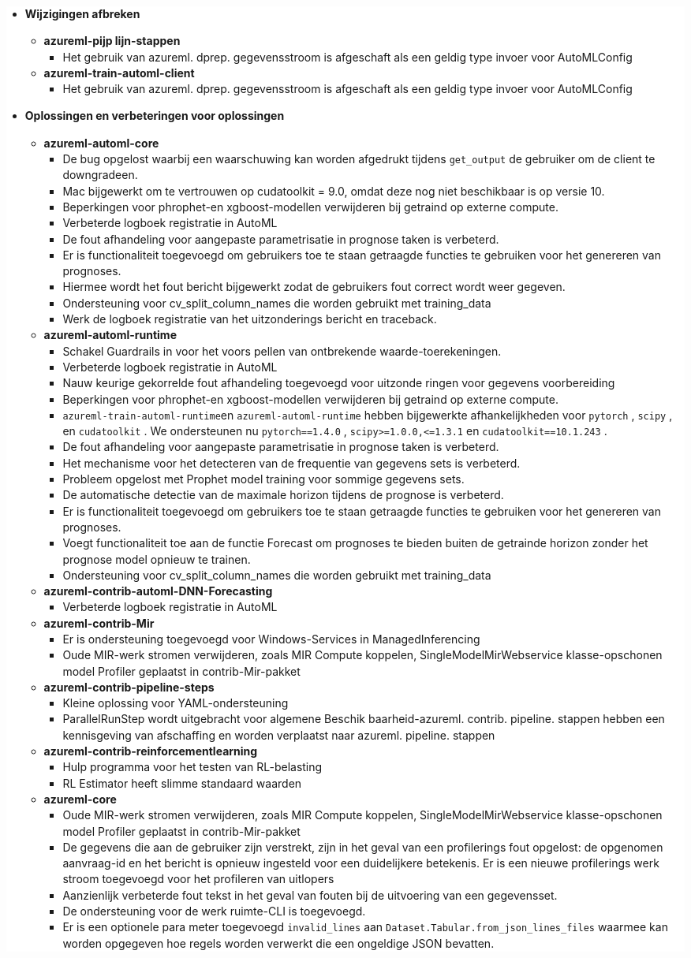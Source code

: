+ **Wijzigingen afbreken**
  + **azureml-pijp lijn-stappen**
    + Het gebruik van azureml. dprep. gegevensstroom is afgeschaft als een geldig type invoer voor AutoMLConfig
  + **azureml-train-automl-client**
    + Het gebruik van azureml. dprep. gegevensstroom is afgeschaft als een geldig type invoer voor AutoMLConfig

+ **Oplossingen en verbeteringen voor oplossingen**
  + **azureml-automl-core**
    + De bug opgelost waarbij een waarschuwing kan worden afgedrukt tijdens `get_output` de gebruiker om de client te downgradeen.
    + Mac bijgewerkt om te vertrouwen op cudatoolkit = 9.0, omdat deze nog niet beschikbaar is op versie 10.
    + Beperkingen voor phrophet-en xgboost-modellen verwijderen bij getraind op externe compute.
    + Verbeterde logboek registratie in AutoML
    + De fout afhandeling voor aangepaste parametrisatie in prognose taken is verbeterd.
    + Er is functionaliteit toegevoegd om gebruikers toe te staan getraagde functies te gebruiken voor het genereren van prognoses.
    + Hiermee wordt het fout bericht bijgewerkt zodat de gebruikers fout correct wordt weer gegeven.
    + Ondersteuning voor cv_split_column_names die worden gebruikt met training_data
    + Werk de logboek registratie van het uitzonderings bericht en traceback.
  + **azureml-automl-runtime**
    + Schakel Guardrails in voor het voors pellen van ontbrekende waarde-toerekeningen.
    + Verbeterde logboek registratie in AutoML
    + Nauw keurige gekorrelde fout afhandeling toegevoegd voor uitzonde ringen voor gegevens voorbereiding
    + Beperkingen voor phrophet-en xgboost-modellen verwijderen bij getraind op externe compute.
    + `azureml-train-automl-runtime`en `azureml-automl-runtime` hebben bijgewerkte afhankelijkheden voor `pytorch` , `scipy` , en `cudatoolkit` . We ondersteunen nu `pytorch==1.4.0` , `scipy>=1.0.0,<=1.3.1` en `cudatoolkit==10.1.243` .
    + De fout afhandeling voor aangepaste parametrisatie in prognose taken is verbeterd.
    + Het mechanisme voor het detecteren van de frequentie van gegevens sets is verbeterd.
    + Probleem opgelost met Prophet model training voor sommige gegevens sets.
    + De automatische detectie van de maximale horizon tijdens de prognose is verbeterd.
    + Er is functionaliteit toegevoegd om gebruikers toe te staan getraagde functies te gebruiken voor het genereren van prognoses.
    +  Voegt functionaliteit toe aan de functie Forecast om prognoses te bieden buiten de getrainde horizon zonder het prognose model opnieuw te trainen.
    + Ondersteuning voor cv_split_column_names die worden gebruikt met training_data
  + **azureml-contrib-automl-DNN-Forecasting**
    + Verbeterde logboek registratie in AutoML
  + **azureml-contrib-Mir**
    + Er is ondersteuning toegevoegd voor Windows-Services in ManagedInferencing
    + Oude MIR-werk stromen verwijderen, zoals MIR Compute koppelen, SingleModelMirWebservice klasse-opschonen model Profiler geplaatst in contrib-Mir-pakket
  + **azureml-contrib-pipeline-steps**
    + Kleine oplossing voor YAML-ondersteuning
    + ParallelRunStep wordt uitgebracht voor algemene Beschik baarheid-azureml. contrib. pipeline. stappen hebben een kennisgeving van afschaffing en worden verplaatst naar azureml. pipeline. stappen
  + **azureml-contrib-reinforcementlearning**
    + Hulp programma voor het testen van RL-belasting
    + RL Estimator heeft slimme standaard waarden
  + **azureml-core**
    + Oude MIR-werk stromen verwijderen, zoals MIR Compute koppelen, SingleModelMirWebservice klasse-opschonen model Profiler geplaatst in contrib-Mir-pakket
    + De gegevens die aan de gebruiker zijn verstrekt, zijn in het geval van een profilerings fout opgelost: de opgenomen aanvraag-id en het bericht is opnieuw ingesteld voor een duidelijkere betekenis. Er is een nieuwe profilerings werk stroom toegevoegd voor het profileren van uitlopers
    + Aanzienlijk verbeterde fout tekst in het geval van fouten bij de uitvoering van een gegevensset.
    + De ondersteuning voor de werk ruimte-CLI is toegevoegd.
    + Er is een optionele para meter toegevoegd `invalid_lines` aan `Dataset.Tabular.from_json_lines_files` waarmee kan worden opgegeven hoe regels worden verwerkt die een ongeldige JSON bevatten.